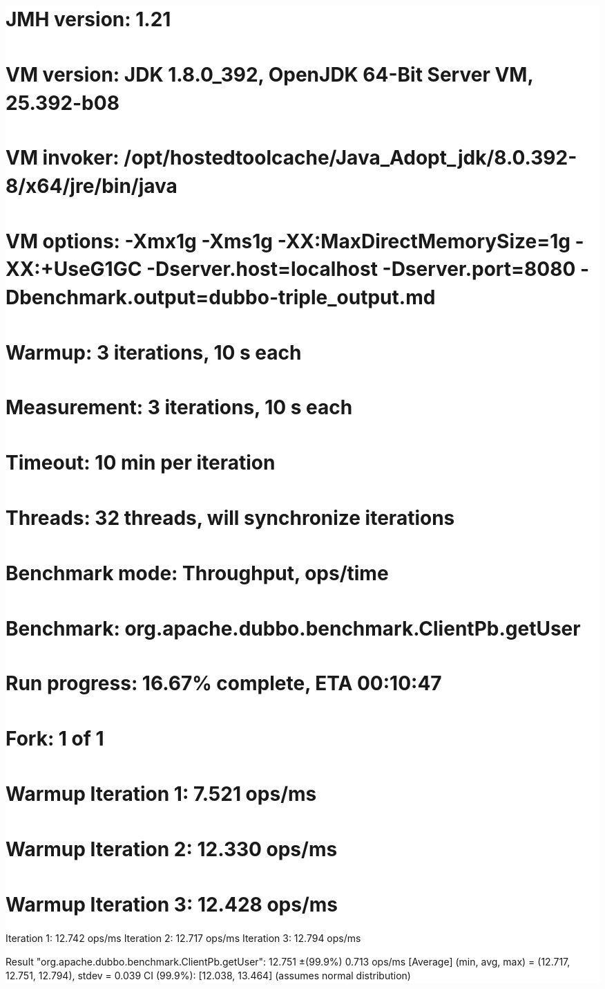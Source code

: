 
# JMH version: 1.21
# VM version: JDK 1.8.0_392, OpenJDK 64-Bit Server VM, 25.392-b08
# VM invoker: /opt/hostedtoolcache/Java_Adopt_jdk/8.0.392-8/x64/jre/bin/java
# VM options: -Xmx1g -Xms1g -XX:MaxDirectMemorySize=1g -XX:+UseG1GC -Dserver.host=localhost -Dserver.port=8080 -Dbenchmark.output=dubbo-triple_output.md
# Warmup: 3 iterations, 10 s each
# Measurement: 3 iterations, 10 s each
# Timeout: 10 min per iteration
# Threads: 32 threads, will synchronize iterations
# Benchmark mode: Throughput, ops/time
# Benchmark: org.apache.dubbo.benchmark.ClientPb.getUser

# Run progress: 16.67% complete, ETA 00:10:47
# Fork: 1 of 1
# Warmup Iteration   1: 7.521 ops/ms
# Warmup Iteration   2: 12.330 ops/ms
# Warmup Iteration   3: 12.428 ops/ms
Iteration   1: 12.742 ops/ms
Iteration   2: 12.717 ops/ms
Iteration   3: 12.794 ops/ms


Result "org.apache.dubbo.benchmark.ClientPb.getUser":
  12.751 ±(99.9%) 0.713 ops/ms [Average]
  (min, avg, max) = (12.717, 12.751, 12.794), stdev = 0.039
  CI (99.9%): [12.038, 13.464] (assumes normal distribution)
